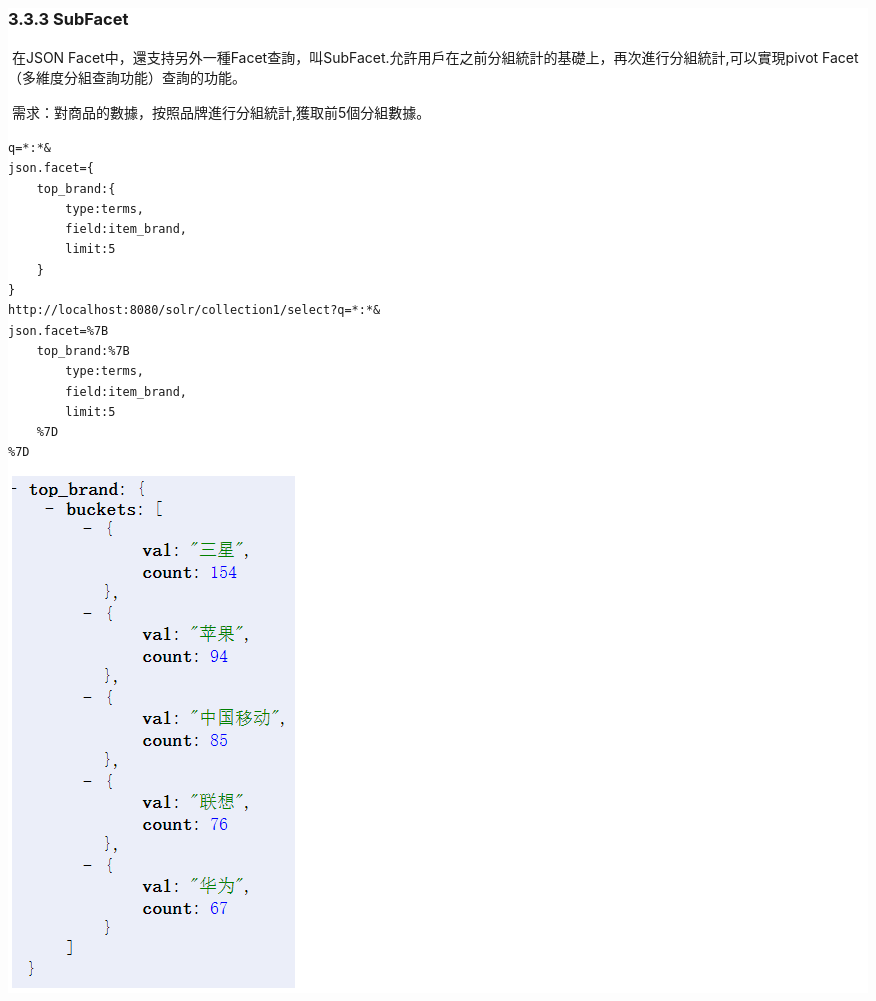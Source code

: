 ### 3.3.3 SubFacet	

​	在JSON Facet中，還支持另外一種Facet查詢，叫SubFacet.允許用戶在之前分組統計的基礎上，再次進行分組統計,可以實現pivot Facet（多維度分組查詢功能）查詢的功能。

​	需求：對商品的數據，按照品牌進行分組統計,獲取前5個分組數據。

```
q=*:*&
json.facet={
	top_brand:{
		type:terms,
		field:item_brand,
		limit:5
	}
}
http://localhost:8080/solr/collection1/select?q=*:*&
json.facet=%7B
	top_brand:%7B
		type:terms,
		field:item_brand,
		limit:5
	%7D
%7D
```

​			![](imgs/211.png)
